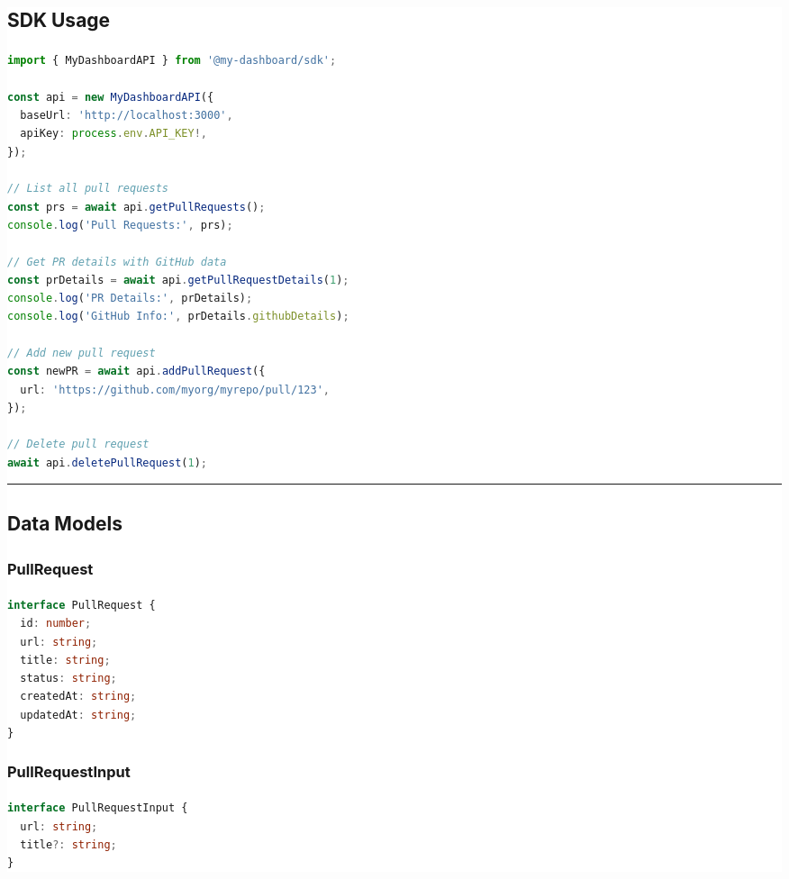 
## SDK Usage

```typescript
import { MyDashboardAPI } from '@my-dashboard/sdk';

const api = new MyDashboardAPI({
  baseUrl: 'http://localhost:3000',
  apiKey: process.env.API_KEY!,
});

// List all pull requests
const prs = await api.getPullRequests();
console.log('Pull Requests:', prs);

// Get PR details with GitHub data
const prDetails = await api.getPullRequestDetails(1);
console.log('PR Details:', prDetails);
console.log('GitHub Info:', prDetails.githubDetails);

// Add new pull request
const newPR = await api.addPullRequest({
  url: 'https://github.com/myorg/myrepo/pull/123',
});

// Delete pull request
await api.deletePullRequest(1);
```

---

## Data Models

### PullRequest

```typescript
interface PullRequest {
  id: number;
  url: string;
  title: string;
  status: string;
  createdAt: string;
  updatedAt: string;
}
```

### PullRequestInput

```typescript
interface PullRequestInput {
  url: string;
  title?: string;
}
```

